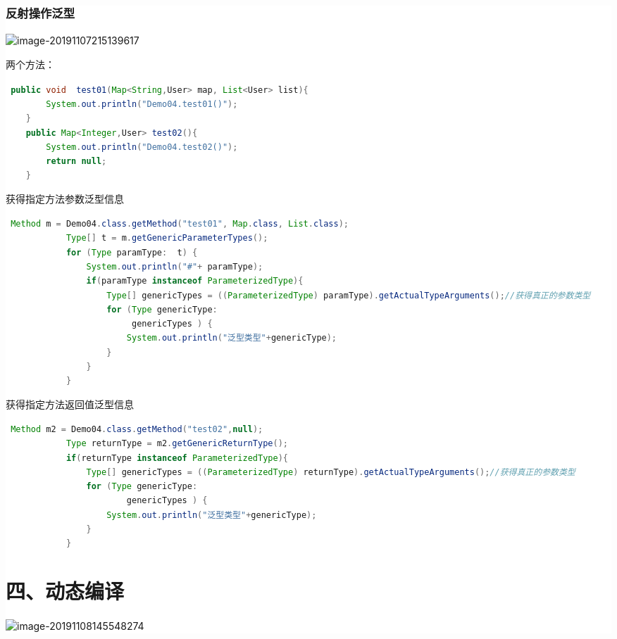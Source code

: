 ### 反射操作泛型

![image-20191107215139617](C:\Users\SenseChuang\AppData\Roaming\Typora\typora-user-images\image-20191107215139617.png)

两个方法：

```java
 public void  test01(Map<String,User> map, List<User> list){
        System.out.println("Demo04.test01()");
    }
    public Map<Integer,User> test02(){
        System.out.println("Demo04.test02()");
        return null;
    }
```

获得指定方法参数泛型信息

```java
 Method m = Demo04.class.getMethod("test01", Map.class, List.class);
            Type[] t = m.getGenericParameterTypes();
            for (Type paramType:  t) {
                System.out.println("#"+ paramType);
                if(paramType instanceof ParameterizedType){
                    Type[] genericTypes = ((ParameterizedType) paramType).getActualTypeArguments();//获得真正的参数类型
                    for (Type genericType:
                         genericTypes ) {
                        System.out.println("泛型类型"+genericType);
                    }
                }
            }
```

获得指定方法返回值泛型信息

```java
 Method m2 = Demo04.class.getMethod("test02",null);
            Type returnType = m2.getGenericReturnType();
            if(returnType instanceof ParameterizedType){
                Type[] genericTypes = ((ParameterizedType) returnType).getActualTypeArguments();//获得真正的参数类型
                for (Type genericType:
                        genericTypes ) {
                    System.out.println("泛型类型"+genericType);
                }
            }
```

# 四、动态编译

![image-20191108145548274](C:\Users\SenseChuang\AppData\Roaming\Typora\typora-user-images\image-20191108145548274.png)
